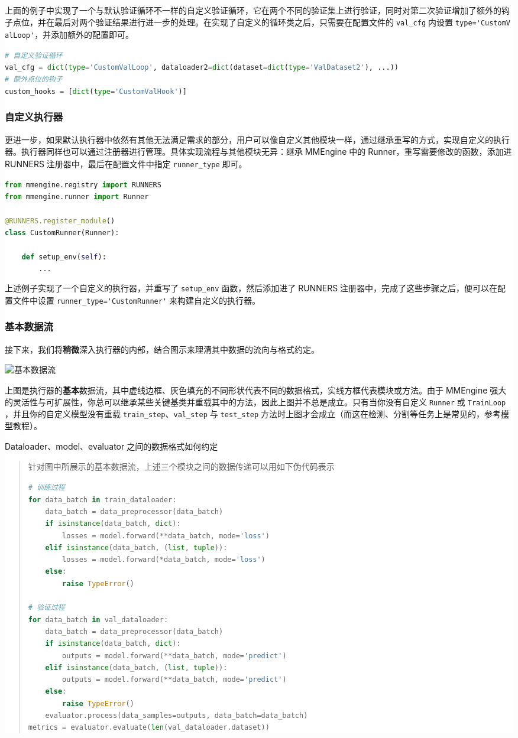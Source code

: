上面的例子中实现了一个与默认验证循环不一样的自定义验证循环，它在两个不同的验证集上进行验证，同时对第二次验证增加了额外的钩子点位，并在最后对两个验证结果进行进一步的处理。在实现了自定义的循环类之后，只需要在配置文件的 `val_cfg` 内设置 `type='CustomValLoop'`，并添加额外的配置即可。

```python
# 自定义验证循环
val_cfg = dict(type='CustomValLoop', dataloader2=dict(dataset=dict(type='ValDataset2'), ...))
# 额外点位的钩子
custom_hooks = [dict(type='CustomValHook')]
```

### 自定义执行器

更进一步，如果默认执行器中依然有其他无法满足需求的部分，用户可以像自定义其他模块一样，通过继承重写的方式，实现自定义的执行器。执行器同样也可以通过注册器进行管理。具体实现流程与其他模块无异：继承 MMEngine 中的 Runner，重写需要修改的函数，添加进 RUNNERS 注册器中，最后在配置文件中指定 `runner_type` 即可。

```python
from mmengine.registry import RUNNERS
from mmengine.runner import Runner

@RUNNERS.register_module()
class CustomRunner(Runner):

    def setup_env(self):
        ...
```

上述例子实现了一个自定义的执行器，并重写了 `setup_env` 函数，然后添加进了 RUNNERS 注册器中，完成了这些步骤之后，便可以在配置文件中设置 `runner_type='CustomRunner'` 来构建自定义的执行器。

### 基本数据流

接下来，我们将**稍微**深入执行器的内部，结合图示来理清其中数据的流向与格式约定。

![基本数据流](https://user-images.githubusercontent.com/112053249/199228350-5f80699e-7fd2-4b4c-ac32-0b16b1922c2e.png)

上图是执行器的**基本**数据流，其中虚线边框、灰色填充的不同形状代表不同的数据格式，实线方框代表模块或方法。由于 MMEngine 强大的灵活性与可扩展性，你总可以继承某些关键基类并重载其中的方法，因此上图并不总是成立。只有当你没有自定义 `Runner` 或 `TrainLoop` ，并且你的自定义模型没有重载 `train_step`、`val_step` 与 `test_step` 方法时上图才会成立（而这在检测、分割等任务上是常见的，参考[模型](https://mmengine.readthedocs.io/zh-cn/latest/tutorials/model.html)教程）。

Dataloader、model、evaluator 之间的数据格式如何约定

> 针对图中所展示的基本数据流，上述三个模块之间的数据传递可以用如下伪代码表示
>
> ```python
> # 训练过程
> for data_batch in train_dataloader:
>     data_batch = data_preprocessor(data_batch)
>     if isinstance(data_batch, dict):
>         losses = model.forward(**data_batch, mode='loss')
>     elif isinstance(data_batch, (list, tuple)):
>         losses = model.forward(*data_batch, mode='loss')
>     else:
>         raise TypeError()
>
> # 验证过程
> for data_batch in val_dataloader:
>     data_batch = data_preprocessor(data_batch)
>     if isinstance(data_batch, dict):
>         outputs = model.forward(**data_batch, mode='predict')
>     elif isinstance(data_batch, (list, tuple)):
>         outputs = model.forward(**data_batch, mode='predict')
>     else:
>         raise TypeError()
>     evaluator.process(data_samples=outputs, data_batch=data_batch)
> metrics = evaluator.evaluate(len(val_dataloader.dataset))
> ```
